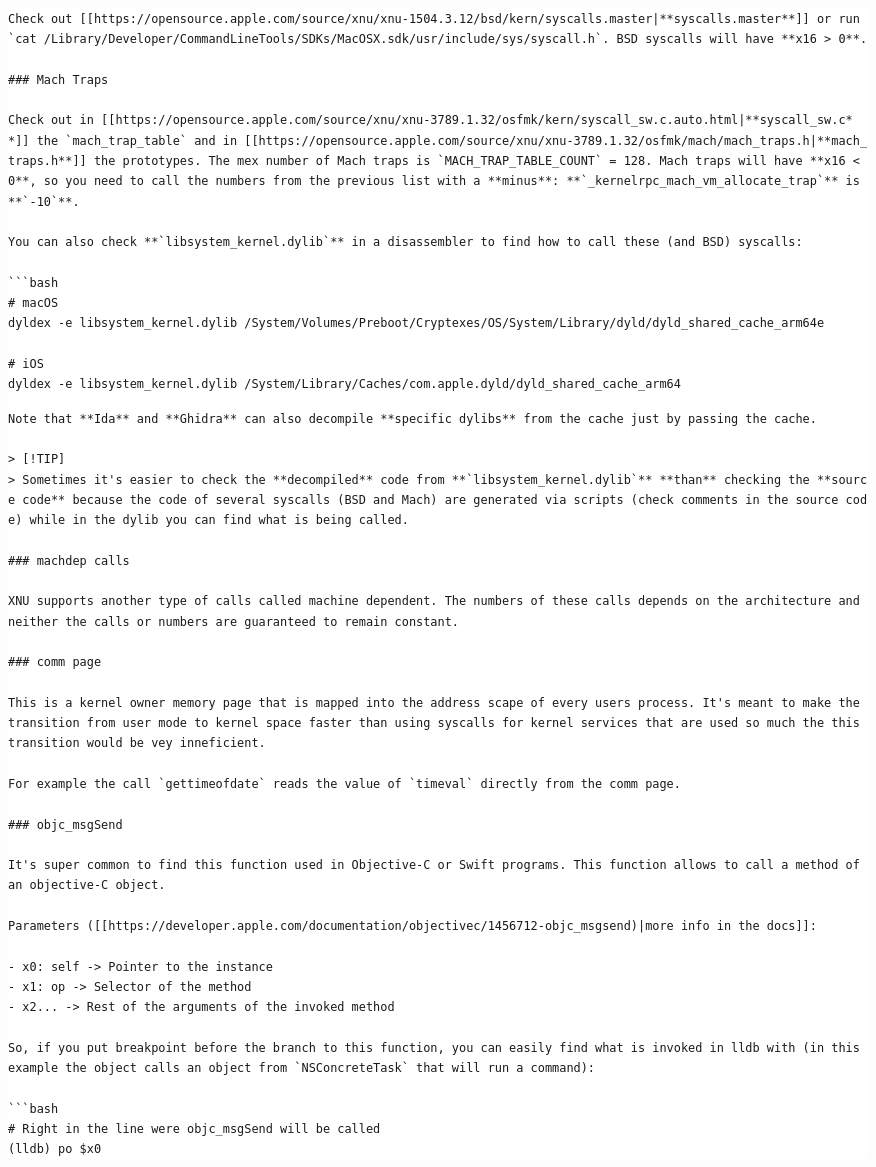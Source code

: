 ```
Check out [[https://opensource.apple.com/source/xnu/xnu-1504.3.12/bsd/kern/syscalls.master|**syscalls.master**]] or run `cat /Library/Developer/CommandLineTools/SDKs/MacOSX.sdk/usr/include/sys/syscall.h`. BSD syscalls will have **x16 > 0**.

### Mach Traps

Check out in [[https://opensource.apple.com/source/xnu/xnu-3789.1.32/osfmk/kern/syscall_sw.c.auto.html|**syscall_sw.c**]] the `mach_trap_table` and in [[https://opensource.apple.com/source/xnu/xnu-3789.1.32/osfmk/mach/mach_traps.h|**mach_traps.h**]] the prototypes. The mex number of Mach traps is `MACH_TRAP_TABLE_COUNT` = 128. Mach traps will have **x16 < 0**, so you need to call the numbers from the previous list with a **minus**: **`_kernelrpc_mach_vm_allocate_trap`** is **`-10`**.

You can also check **`libsystem_kernel.dylib`** in a disassembler to find how to call these (and BSD) syscalls:

```bash
# macOS
dyldex -e libsystem_kernel.dylib /System/Volumes/Preboot/Cryptexes/OS/System/Library/dyld/dyld_shared_cache_arm64e

# iOS
dyldex -e libsystem_kernel.dylib /System/Library/Caches/com.apple.dyld/dyld_shared_cache_arm64
```
```
Note that **Ida** and **Ghidra** can also decompile **specific dylibs** from the cache just by passing the cache.

> [!TIP]
> Sometimes it's easier to check the **decompiled** code from **`libsystem_kernel.dylib`** **than** checking the **source code** because the code of several syscalls (BSD and Mach) are generated via scripts (check comments in the source code) while in the dylib you can find what is being called.

### machdep calls

XNU supports another type of calls called machine dependent. The numbers of these calls depends on the architecture and neither the calls or numbers are guaranteed to remain constant.

### comm page

This is a kernel owner memory page that is mapped into the address scape of every users process. It's meant to make the transition from user mode to kernel space faster than using syscalls for kernel services that are used so much the this transition would be vey inneficient.

For example the call `gettimeofdate` reads the value of `timeval` directly from the comm page.

### objc_msgSend

It's super common to find this function used in Objective-C or Swift programs. This function allows to call a method of an objective-C object.

Parameters ([[https://developer.apple.com/documentation/objectivec/1456712-objc_msgsend)|more info in the docs]]:

- x0: self -> Pointer to the instance
- x1: op -> Selector of the method
- x2... -> Rest of the arguments of the invoked method

So, if you put breakpoint before the branch to this function, you can easily find what is invoked in lldb with (in this example the object calls an object from `NSConcreteTask` that will run a command):

```bash
# Right in the line were objc_msgSend will be called
(lldb) po $x0
```